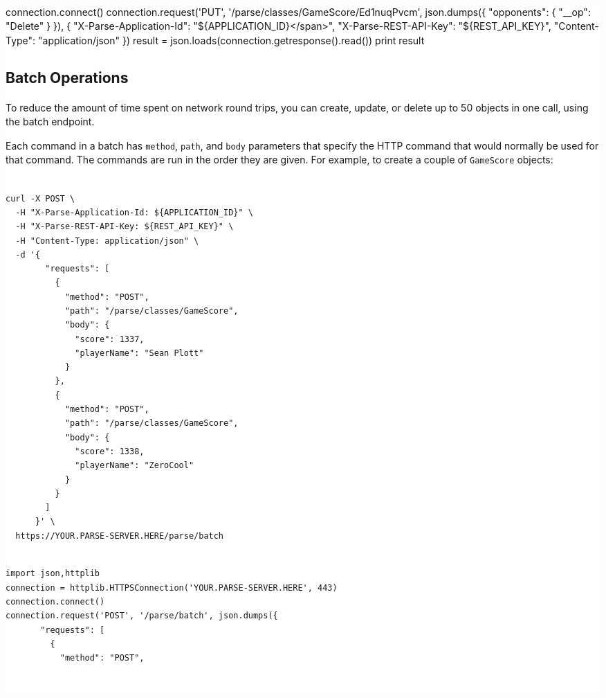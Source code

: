 connection.connect()
connection.request('PUT', '<span class="custom-parse-server-mount">/parse/</span>classes/GameScore/Ed1nuqPvcm', json.dumps({
       "opponents": {
         "__op": "Delete"
       }
     }), {
       "X-Parse-Application-Id": "<span class="custom-parse-server-appid">${APPLICATION_ID}</span>",
       "X-Parse-REST-API-Key": "${REST_API_KEY}",
       "Content-Type": "application/json"
     })
result = json.loads(connection.getresponse().read())
print result
</code></pre>
</div>

## Batch Operations

To reduce the amount of time spent on network round trips, you can create, update, or delete up to 50 objects in one call, using the batch endpoint.

Each command in a batch has `method`, `path`, and `body` parameters that specify the HTTP command that would normally be used for that command. The commands are run in the order they are given. For example, to create a couple of `GameScore` objects:

<div class="language-toggle">
<pre><code class="bash">
curl -X POST \
  -H "X-Parse-Application-Id: <span class="custom-parse-server-appid">${APPLICATION_ID}</span>" \
  -H "X-Parse-REST-API-Key: ${REST_API_KEY}" \
  -H "Content-Type: application/json" \
  -d '{
        "requests": [
          {
            "method": "POST",
            "path": "<span class="custom-parse-server-mount">/parse/</span>classes/GameScore",
            "body": {
              "score": 1337,
              "playerName": "Sean Plott"
            }
          },
          {
            "method": "POST",
            "path": "<span class="custom-parse-server-mount">/parse/</span>classes/GameScore",
            "body": {
              "score": 1338,
              "playerName": "ZeroCool"
            }
          }
        ]
      }' \
  <span class="custom-parse-server-protocol">https</span>://<span class="custom-parse-server-url">YOUR.PARSE-SERVER.HERE</span><span class="custom-parse-server-mount">/parse/</span>batch
</code></pre>
<pre><code class="python">
import json,httplib
connection = httplib.HTTPSConnection('<span class="custom-parse-server-url">YOUR.PARSE-SERVER.HERE</span>', 443)
connection.connect()
connection.request('POST', '<span class="custom-parse-server-mount">/parse/</span>batch', json.dumps({
       "requests": [
         {
           "method": "POST",